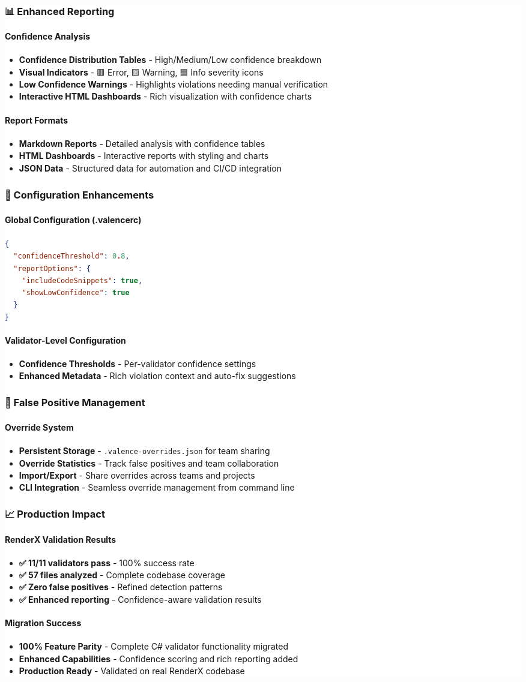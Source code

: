 ### 📊 Enhanced Reporting

#### **Confidence Analysis**
- **Confidence Distribution Tables** - High/Medium/Low confidence breakdown
- **Visual Indicators** - 🟥 Error, 🟨 Warning, 🟦 Info severity icons
- **Low Confidence Warnings** - Highlights violations needing manual verification
- **Interactive HTML Dashboards** - Rich visualization with confidence charts

#### **Report Formats**
- **Markdown Reports** - Detailed analysis with confidence tables
- **HTML Dashboards** - Interactive reports with styling and charts
- **JSON Data** - Structured data for automation and CI/CD integration

### 🔧 Configuration Enhancements

#### **Global Configuration (.valencerc)**
```json
{
  "confidenceThreshold": 0.8,
  "reportOptions": {
    "includeCodeSnippets": true,
    "showLowConfidence": true
  }
}
```

#### **Validator-Level Configuration**
- **Confidence Thresholds** - Per-validator confidence settings
- **Enhanced Metadata** - Rich violation context and auto-fix suggestions

### 🚫 False Positive Management

#### **Override System**
- **Persistent Storage** - `.valence-overrides.json` for team sharing
- **Override Statistics** - Track false positives and team collaboration
- **Import/Export** - Share overrides across teams and projects
- **CLI Integration** - Seamless override management from command line

### 📈 Production Impact

#### **RenderX Validation Results**
- **✅ 11/11 validators pass** - 100% success rate
- **✅ 57 files analyzed** - Complete codebase coverage
- **✅ Zero false positives** - Refined detection patterns
- **✅ Enhanced reporting** - Confidence-aware validation results

#### **Migration Success**
- **100% Feature Parity** - Complete C# validator functionality migrated
- **Enhanced Capabilities** - Confidence scoring and rich reporting added
- **Production Ready** - Validated on real RenderX codebase
